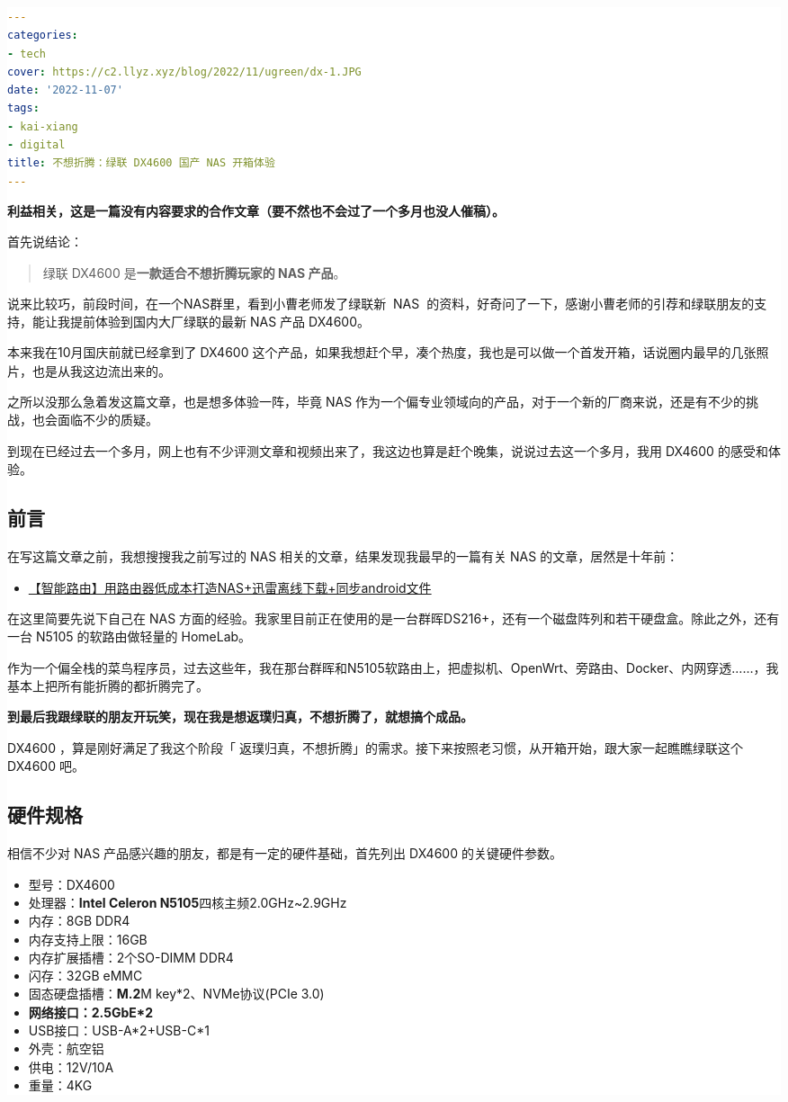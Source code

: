 ```yaml
---
categories:
- tech
cover: https://c2.llyz.xyz/blog/2022/11/ugreen/dx-1.JPG
date: '2022-11-07'
tags:
- kai-xiang
- digital
title: 不想折腾：绿联 DX4600 国产 NAS 开箱体验
---
```


**利益相关，这是一篇没有内容要求的合作文章（要不然也不会过了一个多月也没人催稿）。**

首先说结论：

> 绿联 DX4600 是**一款适合不想折腾玩家的 NAS 产品**。

说来比较巧，前段时间，在一个NAS群里，看到小曹老师发了绿联新  NAS  的资料，好奇问了一下，感谢小曹老师的引荐和绿联朋友的支持，能让我提前体验到国内大厂绿联的最新 NAS 产品 DX4600。

本来我在10月国庆前就已经拿到了 DX4600 这个产品，如果我想赶个早，凑个热度，我也是可以做一个首发开箱，话说圈内最早的几张照片，也是从我这边流出来的。

之所以没那么急着发这篇文章，也是想多体验一阵，毕竟 NAS 作为一个偏专业领域向的产品，对于一个新的厂商来说，还是有不少的挑战，也会面临不少的质疑。

到现在已经过去一个多月，网上也有不少评测文章和视频出来了，我这边也算是赶个晚集，说说过去这一个多月，我用 DX4600 的感受和体验。

## 前言

在写这篇文章之前，我想搜搜我之前写过的 NAS 相关的文章，结果发现我最早的一篇有关 NAS 的文章，居然是十年前：

- [【智能路由】用路由器低成本打造NAS+迅雷离线下载+同步android文件](https://luolei.org/openwrt-router-wifi-android-sync-iclould/)

在这里简要先说下自己在 NAS 方面的经验。我家里目前正在使用的是一台群晖DS216+，还有一个磁盘阵列和若干硬盘盒。除此之外，还有一台 N5105 的软路由做轻量的 HomeLab。

作为一个偏全栈的菜鸟程序员，过去这些年，我在那台群晖和N5105软路由上，把虚拟机、OpenWrt、旁路由、Docker、内网穿透……，我基本上把所有能折腾的都折腾完了。

**到最后我跟绿联的朋友开玩笑，现在我是想返璞归真，不想折腾了，就想搞个成品。**

DX4600 ，算是刚好满足了我这个阶段「 返璞归真，不想折腾」的需求。接下来按照老习惯，从开箱开始，跟大家一起瞧瞧绿联这个 DX4600 吧。

## 硬件规格

相信不少对 NAS 产品感兴趣的朋友，都是有一定的硬件基础，首先列出 DX4600 的关键硬件参数。

- 型号：DX4600
- 处理器：**Intel Celeron N5105**四核主频2.0GHz~2.9GHz
- 内存：8GB DDR4
- 内存支持上限：16GB
- 内存扩展插槽：2个SO-DIMM DDR4
- 闪存：32GB eMMC
- 固态硬盘插槽：**M.2**M key\*2、NVMe协议(PCIe 3.0)
- **网络接口：2.5GbE\*2**
- USB接口：USB-A\*2+USB-C\*1
- 外壳：航空铝
- 供电：12V/10A
- 重量：4KG
